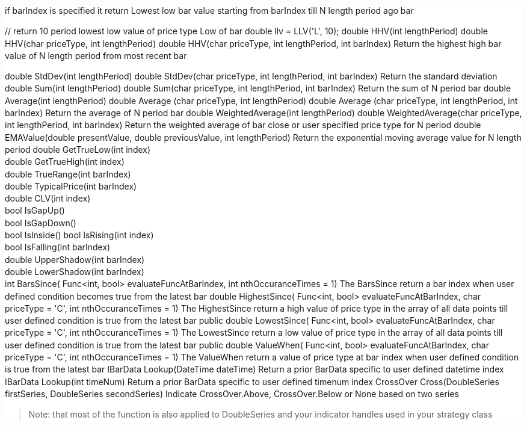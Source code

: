 if barIndex is specified it return Lowest low bar value starting from barIndex till N length period ago bar

// return 10 period lowest low value of price type Low of bar
double llv = LLV('L',  10);
double HHV(int lengthPeriod)
double HHV(char priceType, int lengthPeriod)
double HHV(char priceType, int lengthPeriod, int barIndex)
	Return the highest high bar value of N length period from most recent bar

double StdDev(int lengthPeriod)
double StdDev(char priceType, int lengthPeriod, int barIndex)
	Return the standard deviation 
double Sum(int lengthPeriod)
double Sum(char priceType, int lengthPeriod, int barIndex)
	Return the sum of N period bar 
double Average(int lengthPeriod)
double Average (char priceType, int lengthPeriod)
double Average (char priceType, int lengthPeriod, int barIndex)	Return the average of N period bar
double WeightedAverage(int lengthPeriod)
double WeightedAverage(char priceType, int lengthPeriod, int barIndex)	Return the weighted average of bar close or user specified price type for N period
double EMAValue(double presentValue, double previousValue, int lengthPeriod)	Return the exponential moving average value for N length period
double GetTrueLow(int index)	
double GetTrueHigh(int index)	
double TrueRange(int barIndex)	
double TypicalPrice(int barIndex)	
double CLV(int index)	
bool IsGapUp()	
bool IsGapDown()	
bool IsInside()	
bool IsRising(int index)	
bool IsFalling(int barIndex)	
double UpperShadow(int barIndex)	
double LowerShadow(int barIndex)	
int BarsSince(
    Func<int, bool> evaluateFuncAtBarIndex,
     int nthOccuranceTimes = 1)	The BarsSince return a bar index when user defined condition becomes true from the latest bar
double HighestSince(
Func<int, bool> evaluateFuncAtBarIndex, 
char priceType = 'C', int nthOccuranceTimes = 1)	The HighestSince return a high value of price type in the array of all data points till user defined condition is true from the latest bar
public double LowestSince(
    Func<int, bool> evaluateFuncAtBarIndex,
    char priceType = 'C', int nthOccuranceTimes = 1)	The LowestSince return a low value of price type in the array of all data points till user defined condition is true from the latest bar
public double ValueWhen(
    Func<int, bool> evaluateFuncAtBarIndex, 
    char priceType = 'C', int nthOccuranceTimes = 1)	The ValueWhen return a value of price type at bar index when user defined condition is true from the latest bar
IBarData Lookup(DateTime dateTime)	Return a prior BarData specific to user defined datetime index
IBarData Lookup(int timeNum)	Return a prior BarData specific to user defined timenum index
CrossOver Cross(DoubleSeries firstSeries, DoubleSeries secondSeries)	Indicate CrossOver.Above, CrossOver.Below or None based on two series

> Note: that most of the function is also applied to DoubleSeries and your indicator handles used in your strategy class



